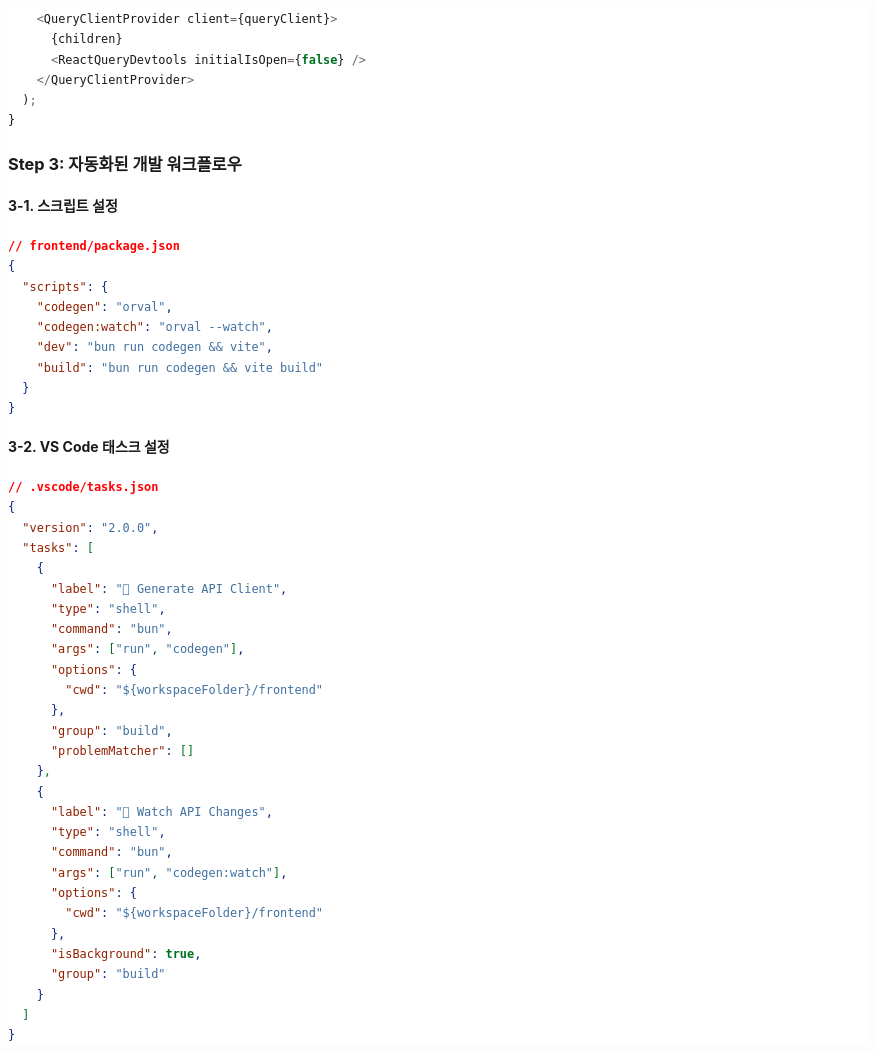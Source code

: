 ```typescript
    <QueryClientProvider client={queryClient}>
      {children}
      <ReactQueryDevtools initialIsOpen={false} />
    </QueryClientProvider>
  );
}
```

### Step 3: 자동화된 개발 워크플로우

#### 3-1. 스크립트 설정

```json
// frontend/package.json
{
  "scripts": {
    "codegen": "orval",
    "codegen:watch": "orval --watch",
    "dev": "bun run codegen && vite",
    "build": "bun run codegen && vite build"
  }
}
```

#### 3-2. VS Code 태스크 설정

```json
// .vscode/tasks.json
{
  "version": "2.0.0",
  "tasks": [
    {
      "label": "🔄 Generate API Client",
      "type": "shell",
      "command": "bun",
      "args": ["run", "codegen"],
      "options": {
        "cwd": "${workspaceFolder}/frontend"
      },
      "group": "build",
      "problemMatcher": []
    },
    {
      "label": "👀 Watch API Changes",
      "type": "shell",
      "command": "bun",
      "args": ["run", "codegen:watch"],
      "options": {
        "cwd": "${workspaceFolder}/frontend"
      },
      "isBackground": true,
      "group": "build"
    }
  ]
}
```
